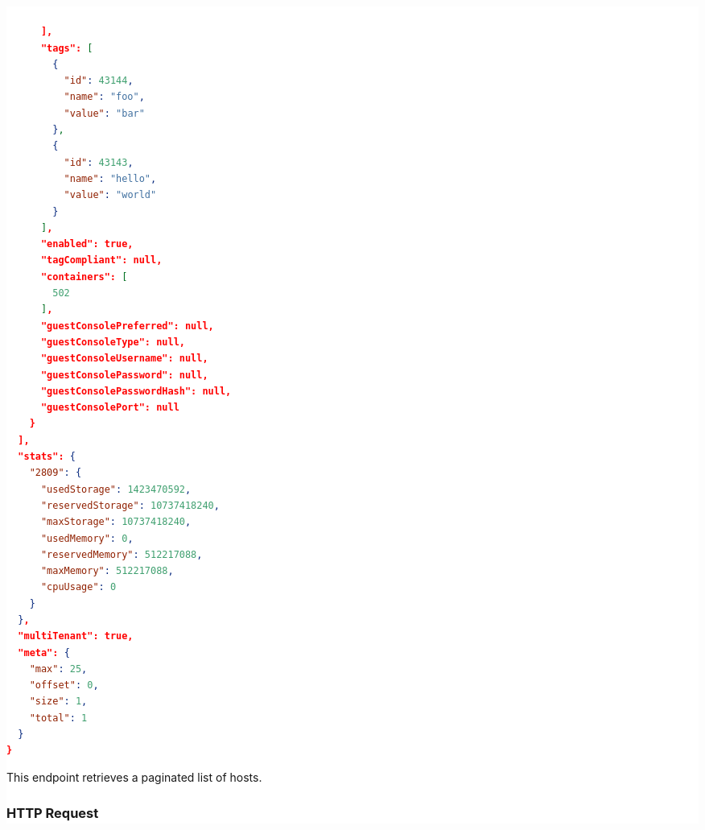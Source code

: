 ```json

      ],
      "tags": [
        {
          "id": 43144,
          "name": "foo",
          "value": "bar"
        },
        {
          "id": 43143,
          "name": "hello",
          "value": "world"
        }
      ],
      "enabled": true,
      "tagCompliant": null,
      "containers": [
        502
      ],
      "guestConsolePreferred": null,
      "guestConsoleType": null,
      "guestConsoleUsername": null,
      "guestConsolePassword": null,
      "guestConsolePasswordHash": null,
      "guestConsolePort": null
    }
  ],
  "stats": {
    "2809": {
      "usedStorage": 1423470592,
      "reservedStorage": 10737418240,
      "maxStorage": 10737418240,
      "usedMemory": 0,
      "reservedMemory": 512217088,
      "maxMemory": 512217088,
      "cpuUsage": 0
    }
  },
  "multiTenant": true,
  "meta": {
    "max": 25,
    "offset": 0,
    "size": 1,
    "total": 1
  }
}
```

This endpoint retrieves a paginated list of hosts.

### HTTP Request

